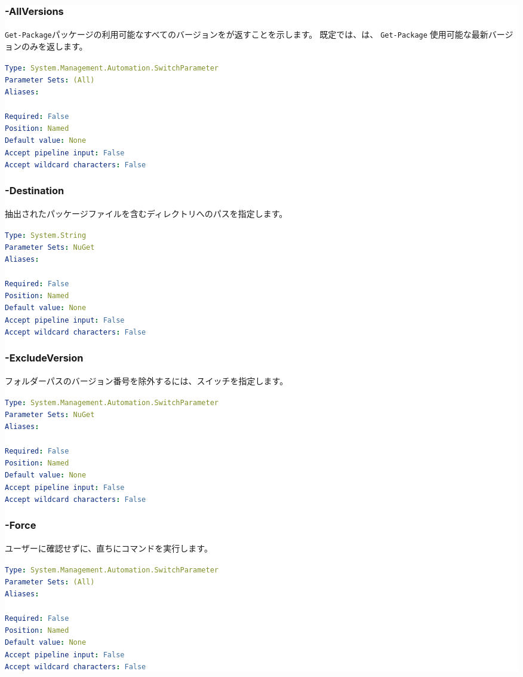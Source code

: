 ### -AllVersions

`Get-Package`パッケージの利用可能なすべてのバージョンをが返すことを示します。 既定では、は、 `Get-Package` 使用可能な最新バージョンのみを返します。

```yaml
Type: System.Management.Automation.SwitchParameter
Parameter Sets: (All)
Aliases:

Required: False
Position: Named
Default value: None
Accept pipeline input: False
Accept wildcard characters: False
```

### -Destination

抽出されたパッケージファイルを含むディレクトリへのパスを指定します。

```yaml
Type: System.String
Parameter Sets: NuGet
Aliases:

Required: False
Position: Named
Default value: None
Accept pipeline input: False
Accept wildcard characters: False
```

### -ExcludeVersion

フォルダーパスのバージョン番号を除外するには、スイッチを指定します。

```yaml
Type: System.Management.Automation.SwitchParameter
Parameter Sets: NuGet
Aliases:

Required: False
Position: Named
Default value: None
Accept pipeline input: False
Accept wildcard characters: False
```

### -Force

ユーザーに確認せずに、直ちにコマンドを実行します。

```yaml
Type: System.Management.Automation.SwitchParameter
Parameter Sets: (All)
Aliases:

Required: False
Position: Named
Default value: None
Accept pipeline input: False
Accept wildcard characters: False
```
